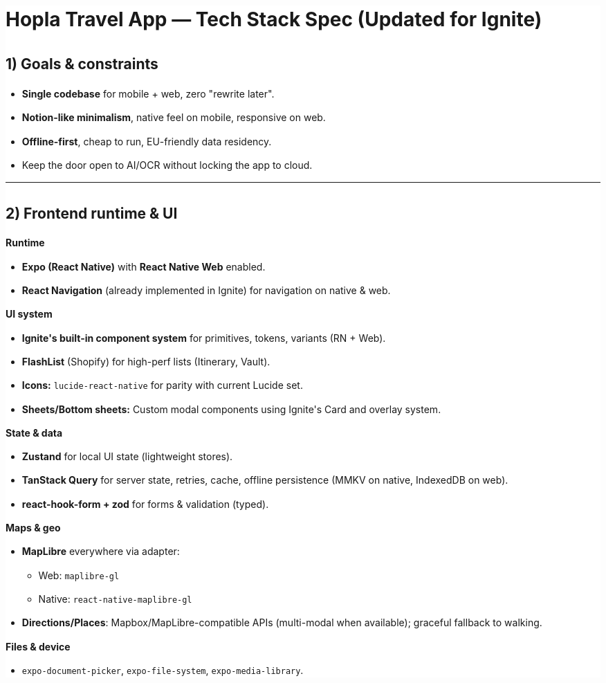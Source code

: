 

# Hopla Travel App — Tech Stack Spec (Updated for Ignite)

## 1) Goals & constraints

*   **Single codebase** for mobile + web, zero "rewrite later".
    
*   **Notion-like minimalism**, native feel on mobile, responsive on web.
    
*   **Offline-first**, cheap to run, EU-friendly data residency.
    
*   Keep the door open to AI/OCR without locking the app to cloud.
    

- - -

## 2) Frontend runtime & UI

**Runtime**

*   **Expo (React Native)** with **React Native Web** enabled.
    
*   **React Navigation** (already implemented in Ignite) for navigation on native & web.
    

**UI system**

*   **Ignite's built-in component system** for primitives, tokens, variants (RN + Web).
    
*   **FlashList** (Shopify) for high-perf lists (Itinerary, Vault).
    
*   **Icons:** `lucide-react-native` for parity with current Lucide set.
    
*   **Sheets/Bottom sheets:** Custom modal components using Ignite's Card and overlay system.
    

**State & data**

*   **Zustand** for local UI state (lightweight stores).
    
*   **TanStack Query** for server state, retries, cache, offline persistence (MMKV on native, IndexedDB on web).
    
*   **react-hook-form + zod** for forms & validation (typed).
    

**Maps & geo**

*   **MapLibre** everywhere via adapter:
    
    *   Web: `maplibre-gl`
        
    *   Native: `react-native-maplibre-gl`
        
*   **Directions/Places**: Mapbox/MapLibre-compatible APIs (multi-modal when available); graceful fallback to walking.
    

**Files & device**

*   `expo-document-picker`, `expo-file-system`, `expo-media-library`.
    